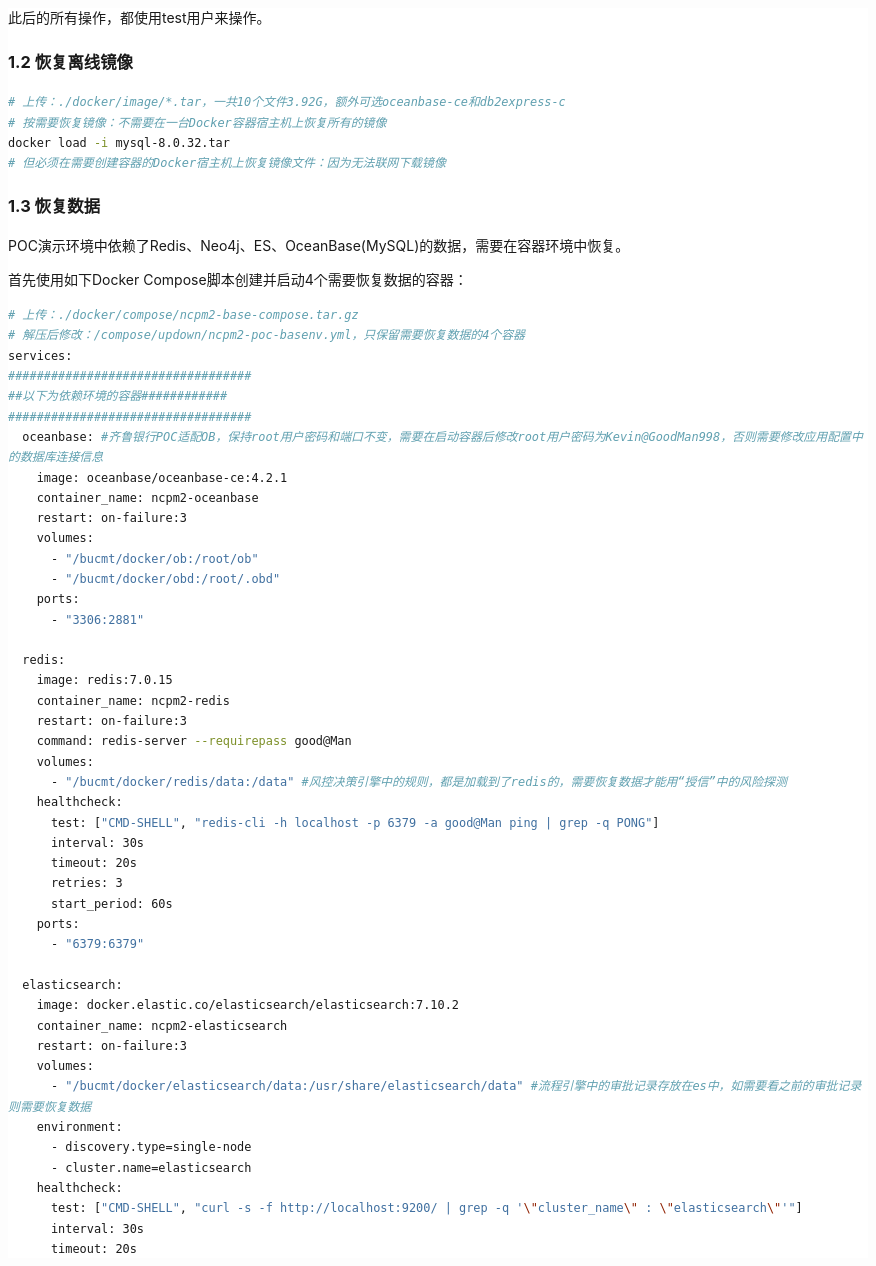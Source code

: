 此后的所有操作，都使用test用户来操作。

### 1.2 恢复离线镜像

```bash
# 上传：./docker/image/*.tar，一共10个文件3.92G，额外可选oceanbase-ce和db2express-c
# 按需要恢复镜像：不需要在一台Docker容器宿主机上恢复所有的镜像
docker load -i mysql-8.0.32.tar
# 但必须在需要创建容器的Docker宿主机上恢复镜像文件：因为无法联网下载镜像
```

### 1.3 恢复数据

POC演示环境中依赖了Redis、Neo4j、ES、OceanBase(MySQL)的数据，需要在容器环境中恢复。

首先使用如下Docker Compose脚本创建并启动4个需要恢复数据的容器：

```bash
# 上传：./docker/compose/ncpm2-base-compose.tar.gz
# 解压后修改：/compose/updown/ncpm2-poc-basenv.yml，只保留需要恢复数据的4个容器
services:
##################################
##以下为依赖环境的容器############
##################################
  oceanbase: #齐鲁银行POC适配OB，保持root用户密码和端口不变，需要在启动容器后修改root用户密码为Kevin@GoodMan998，否则需要修改应用配置中的数据库连接信息
    image: oceanbase/oceanbase-ce:4.2.1
    container_name: ncpm2-oceanbase
    restart: on-failure:3
    volumes:
      - "/bucmt/docker/ob:/root/ob"
      - "/bucmt/docker/obd:/root/.obd"
    ports:
      - "3306:2881"

  redis:
    image: redis:7.0.15
    container_name: ncpm2-redis
    restart: on-failure:3
    command: redis-server --requirepass good@Man
    volumes:
      - "/bucmt/docker/redis/data:/data" #风控决策引擎中的规则，都是加载到了redis的，需要恢复数据才能用“授信”中的风险探测
    healthcheck:
      test: ["CMD-SHELL", "redis-cli -h localhost -p 6379 -a good@Man ping | grep -q PONG"]
      interval: 30s
      timeout: 20s
      retries: 3
      start_period: 60s
    ports:
      - "6379:6379"

  elasticsearch:
    image: docker.elastic.co/elasticsearch/elasticsearch:7.10.2
    container_name: ncpm2-elasticsearch
    restart: on-failure:3
    volumes:
      - "/bucmt/docker/elasticsearch/data:/usr/share/elasticsearch/data" #流程引擎中的审批记录存放在es中，如需要看之前的审批记录则需要恢复数据
    environment:
      - discovery.type=single-node
      - cluster.name=elasticsearch
    healthcheck:
      test: ["CMD-SHELL", "curl -s -f http://localhost:9200/ | grep -q '\"cluster_name\" : \"elasticsearch\"'"]
      interval: 30s
      timeout: 20s
```